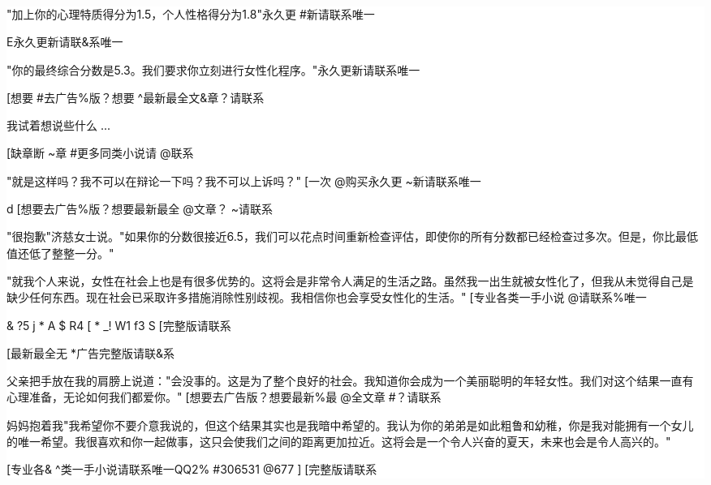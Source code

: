 



"加上你的心理特质得分为1.5，个人性格得分为1.8"永久更 #新请联系唯一



E永久更新请联&系唯一





"你的最终综合分数是5.3。我们要求你立刻进行女性化程序。"永久更新请联系唯一



 [想要 #去广告%版？想要 ^最新最全文&章？请联系



我试着想说些什么 ...



 [缺章断 ~章 #更多同类小说请 @联系





"就是这样吗？我不可以在辩论一下吗？我不可以上诉吗？" [一次 @购买永久更 ~新请联系唯一





d [想要去广告%版？想要最新最全 @文章？ ~请联系



"很抱歉"济慈女士说。"如果你的分数很接近6.5，我们可以花点时间重新检查评估，即使你的所有分数都已经检查过多次。但是，你比最低值还低了整整一分。"





"就我个人来说，女性在社会上也是有很多优势的。这将会是非常令人满足的生活之路。虽然我一出生就被女性化了，但我从未觉得自己是缺少任何东西。现在社会已采取许多措施消除性别歧视。我相信你也会享受女性化的生活。" [专业各类一手小说 @请联系%唯一



& ?5 j * A $ R4  [ *  _! W1 f3 S [完整版请联系



 [最新最全无 *广告完整版请联&系



父亲把手放在我的肩膀上说道："会没事的。这是为了整个良好的社会。我知道你会成为一个美丽聪明的年轻女性。我们对这个结果一直有心理准备，无论如何我们都爱你。" [想要去广告版？想要最新%最 @全文章 #？请联系







妈妈抱着我"我希望你不要介意我说的，但这个结果其实也是我暗中希望的。我认为你的弟弟是如此粗鲁和幼稚，你是我对能拥有一个女儿的唯一希望。我很喜欢和你一起做事，这只会使我们之间的距离更加拉近。这将会是一个令人兴奋的夏天，未来也会是令人高兴的。"



 [专业各& ^类一手小说请联系唯一QQ2% #306531 @677 ] [完整版请联系

